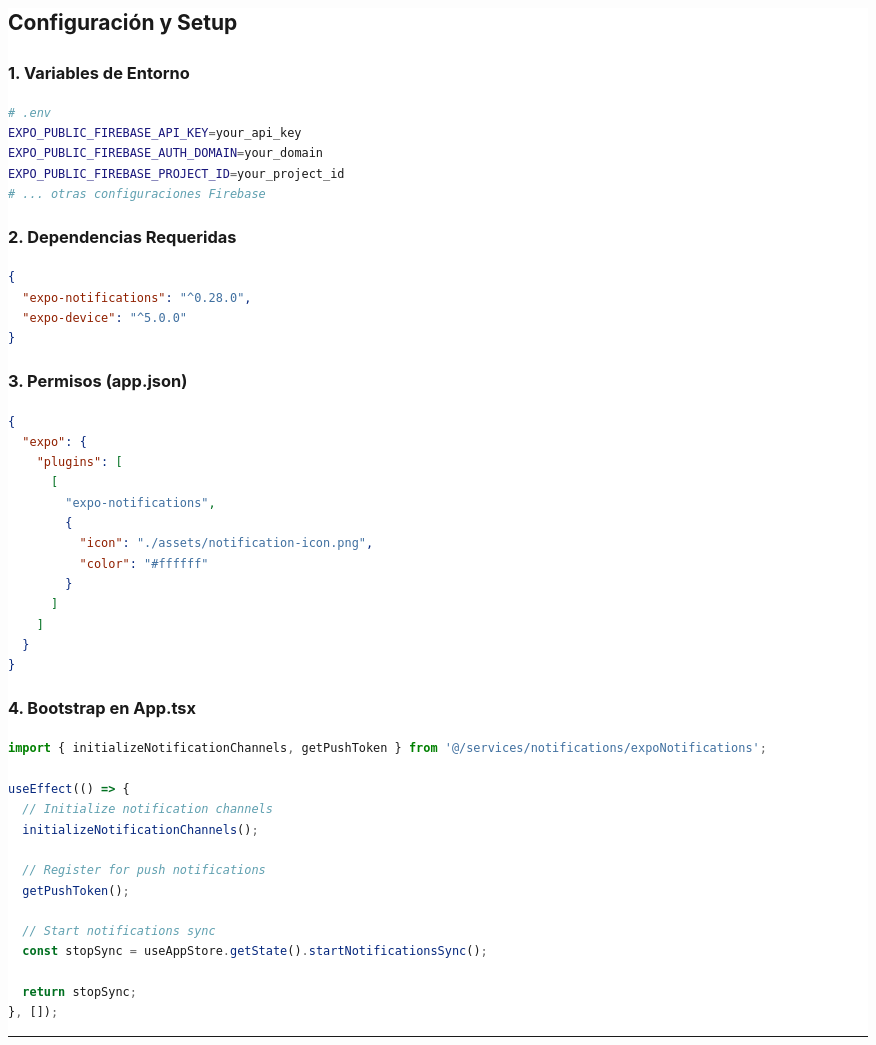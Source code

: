 ## Configuración y Setup

### 1. Variables de Entorno

```bash
# .env
EXPO_PUBLIC_FIREBASE_API_KEY=your_api_key
EXPO_PUBLIC_FIREBASE_AUTH_DOMAIN=your_domain
EXPO_PUBLIC_FIREBASE_PROJECT_ID=your_project_id
# ... otras configuraciones Firebase
```

### 2. Dependencias Requeridas

```json
{
  "expo-notifications": "^0.28.0",
  "expo-device": "^5.0.0"
}
```

### 3. Permisos (app.json)

```json
{
  "expo": {
    "plugins": [
      [
        "expo-notifications",
        {
          "icon": "./assets/notification-icon.png",
          "color": "#ffffff"
        }
      ]
    ]
  }
}
```

### 4. Bootstrap en App.tsx

```typescript
import { initializeNotificationChannels, getPushToken } from '@/services/notifications/expoNotifications';

useEffect(() => {
  // Initialize notification channels
  initializeNotificationChannels();
  
  // Register for push notifications
  getPushToken();
  
  // Start notifications sync
  const stopSync = useAppStore.getState().startNotificationsSync();
  
  return stopSync;
}, []);
```

---